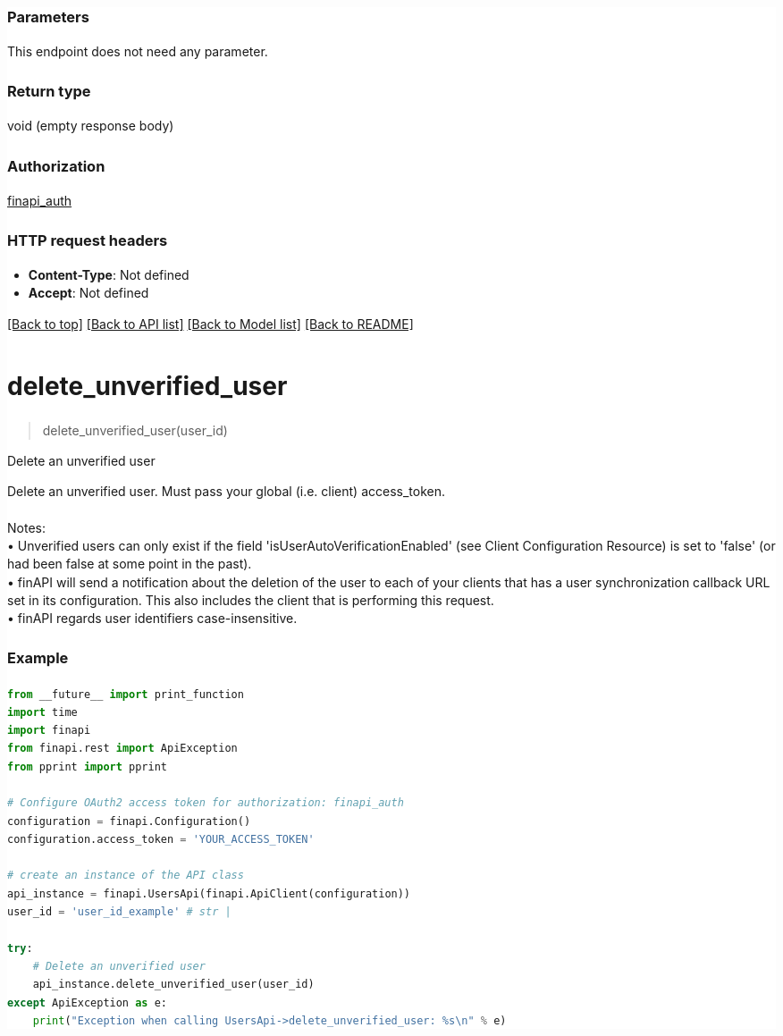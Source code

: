 ### Parameters
This endpoint does not need any parameter.

### Return type

void (empty response body)

### Authorization

[finapi_auth](../README.md#finapi_auth)

### HTTP request headers

 - **Content-Type**: Not defined
 - **Accept**: Not defined

[[Back to top]](#) [[Back to API list]](../README.md#documentation-for-api-endpoints) [[Back to Model list]](../README.md#documentation-for-models) [[Back to README]](../README.md)

# **delete_unverified_user**
> delete_unverified_user(user_id)

Delete an unverified user

Delete an unverified user. Must pass your global (i.e. client) access_token.<br/><br/>Notes:<br/>&bull; Unverified users can only exist if the field 'isUserAutoVerificationEnabled' (see Client Configuration Resource) is set to 'false' (or had been false at some point in the past).<br/>&bull; finAPI will send a notification about the deletion of the user to each of your clients that has a user synchronization callback URL set in its configuration. This also includes the client that is performing this request.<br/>&bull; finAPI regards user identifiers case-insensitive.

### Example
```python
from __future__ import print_function
import time
import finapi
from finapi.rest import ApiException
from pprint import pprint

# Configure OAuth2 access token for authorization: finapi_auth
configuration = finapi.Configuration()
configuration.access_token = 'YOUR_ACCESS_TOKEN'

# create an instance of the API class
api_instance = finapi.UsersApi(finapi.ApiClient(configuration))
user_id = 'user_id_example' # str | 

try:
    # Delete an unverified user
    api_instance.delete_unverified_user(user_id)
except ApiException as e:
    print("Exception when calling UsersApi->delete_unverified_user: %s\n" % e)
```
